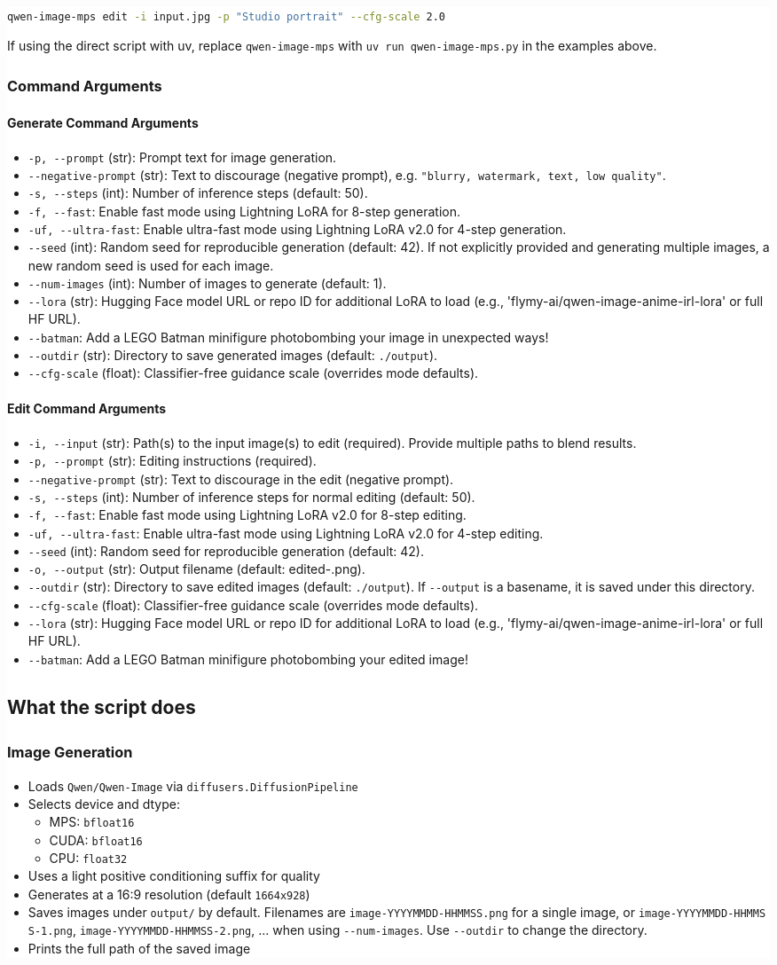 ```bash
qwen-image-mps edit -i input.jpg -p "Studio portrait" --cfg-scale 2.0
```

If using the direct script with uv, replace `qwen-image-mps` with `uv run qwen-image-mps.py` in the examples above.

### Command Arguments

#### Generate Command Arguments
- `-p, --prompt` (str): Prompt text for image generation.
- `--negative-prompt` (str): Text to discourage (negative prompt), e.g. `"blurry, watermark, text, low quality"`.
- `-s, --steps` (int): Number of inference steps (default: 50).
- `-f, --fast`: Enable fast mode using Lightning LoRA for 8-step generation.
- `-uf, --ultra-fast`: Enable ultra-fast mode using Lightning LoRA v2.0 for 4-step generation.
- `--seed` (int): Random seed for reproducible generation (default: 42). If not
  explicitly provided and generating multiple images, a new random seed is used
  for each image.
- `--num-images` (int): Number of images to generate (default: 1).
- `--lora` (str): Hugging Face model URL or repo ID for additional LoRA to load
  (e.g., 'flymy-ai/qwen-image-anime-irl-lora' or full HF URL).
- `--batman`: Add a LEGO Batman minifigure photobombing your image in unexpected ways!
- `--outdir` (str): Directory to save generated images (default: `./output`).
- `--cfg-scale` (float): Classifier-free guidance scale (overrides mode defaults).

#### Edit Command Arguments
- `-i, --input` (str): Path(s) to the input image(s) to edit (required). Provide multiple paths to blend results.
- `-p, --prompt` (str): Editing instructions (required).
- `--negative-prompt` (str): Text to discourage in the edit (negative prompt).
- `-s, --steps` (int): Number of inference steps for normal editing (default: 50).
- `-f, --fast`: Enable fast mode using Lightning LoRA v2.0 for 8-step editing.
- `-uf, --ultra-fast`: Enable ultra-fast mode using Lightning LoRA v2.0 for 4-step editing.
- `--seed` (int): Random seed for reproducible generation (default: 42).
- `-o, --output` (str): Output filename (default: edited-<timestamp>.png).
- `--outdir` (str): Directory to save edited images (default: `./output`). If `--output` is a basename, it is saved under this directory.
- `--cfg-scale` (float): Classifier-free guidance scale (overrides mode defaults).
- `--lora` (str): Hugging Face model URL or repo ID for additional LoRA to load
  (e.g., 'flymy-ai/qwen-image-anime-irl-lora' or full HF URL).
- `--batman`: Add a LEGO Batman minifigure photobombing your edited image!

## What the script does

### Image Generation
- Loads `Qwen/Qwen-Image` via `diffusers.DiffusionPipeline`
- Selects device and dtype:
  - MPS: `bfloat16`
  - CUDA: `bfloat16`
  - CPU: `float32`
- Uses a light positive conditioning suffix for quality
- Generates at a 16:9 resolution (default `1664x928`)
- Saves images under `output/` by default. Filenames are `image-YYYYMMDD-HHMMSS.png` for a single image,
  or `image-YYYYMMDD-HHMMSS-1.png`, `image-YYYYMMDD-HHMMSS-2.png`, ... when using `--num-images`. Use `--outdir` to change the directory.
- Prints the full path of the saved image
